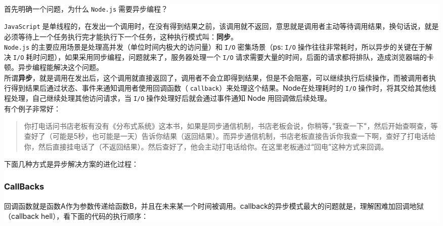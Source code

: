 <p>&#x9996;&#x5148;&#x660E;&#x786E;&#x4E00;&#x4E2A;&#x95EE;&#x9898;&#xFF0C;&#x4E3A;&#x4EC0;&#x4E48; <code>Node.js</code> &#x9700;&#x8981;&#x5F02;&#x6B65;&#x7F16;&#x7A0B;&#xFF1F;</p><p><code>JavaScript</code> &#x662F;&#x5355;&#x7EBF;&#x7A0B;&#x7684;&#xFF0C;&#x5728;&#x53D1;&#x51FA;&#x4E00;&#x4E2A;&#x8C03;&#x7528;&#x65F6;&#xFF0C;&#x5728;&#x6CA1;&#x6709;&#x5F97;&#x5230;&#x7ED3;&#x679C;&#x4E4B;&#x524D;&#xFF0C;&#x8BE5;&#x8C03;&#x7528;&#x5C31;&#x4E0D;&#x8FD4;&#x56DE;&#xFF0C;&#x610F;&#x601D;&#x5C31;&#x662F;&#x8C03;&#x7528;&#x8005;&#x4E3B;&#x52A8;&#x7B49;&#x5F85;&#x8C03;&#x7528;&#x7ED3;&#x679C;&#xFF0C;&#x6362;&#x53E5;&#x8BDD;&#x8BF4;&#xFF0C;&#x5C31;&#x662F;&#x5FC5;&#x987B;&#x7B49;&#x5F85;&#x4E0A;&#x4E00;&#x4E2A;&#x4EFB;&#x52A1;&#x6267;&#x884C;&#x5B8C;&#x624D;&#x80FD;&#x6267;&#x884C;&#x4E0B;&#x4E00;&#x4E2A;&#x4EFB;&#x52A1;&#xFF0C;&#x8FD9;&#x79CD;&#x6267;&#x884C;&#x6A21;&#x5F0F;&#x53EB;&#xFF1A;<strong>&#x540C;&#x6B65;</strong>&#x3002;<br><code>Node.js</code> &#x7684;&#x4E3B;&#x8981;&#x5E94;&#x7528;&#x573A;&#x666F;&#x662F;&#x5904;&#x7406;&#x9AD8;&#x5E76;&#x53D1;&#xFF08;&#x5355;&#x4F4D;&#x65F6;&#x95F4;&#x5185;&#x6781;&#x5927;&#x7684;&#x8BBF;&#x95EE;&#x91CF;&#xFF09;&#x548C; <code>I/O</code> &#x5BC6;&#x96C6;&#x573A;&#x666F;&#xFF08;ps: <code>I/O</code> &#x64CD;&#x4F5C;&#x5F80;&#x5F80;&#x975E;&#x5E38;&#x8017;&#x65F6;&#xFF0C;&#x6240;&#x4EE5;&#x5F02;&#x6B65;&#x7684;&#x5173;&#x952E;&#x5728;&#x4E8E;&#x89E3;&#x51B3; <code>I/O</code> &#x8017;&#x65F6;&#x95EE;&#x9898;&#xFF09;&#xFF0C;&#x5982;&#x679C;&#x91C7;&#x7528;&#x540C;&#x6B65;&#x7F16;&#x7A0B;&#xFF0C;&#x95EE;&#x9898;&#x5C31;&#x6765;&#x4E86;&#xFF0C;&#x670D;&#x52A1;&#x5668;&#x5904;&#x7406;&#x4E00;&#x4E2A; <code>I/O</code> &#x8BF7;&#x6C42;&#x9700;&#x8981;&#x5927;&#x91CF;&#x7684;&#x65F6;&#x95F4;&#xFF0C;&#x540E;&#x9762;&#x7684;&#x8BF7;&#x6C42;&#x90FD;&#x5C06;&#x6392;&#x961F;&#xFF0C;&#x9020;&#x6210;&#x6D4F;&#x89C8;&#x5668;&#x7AEF;&#x7684;&#x5361;&#x987F;&#x3002;&#x5F02;&#x6B65;&#x7F16;&#x7A0B;&#x80FD;&#x89E3;&#x51B3;&#x8FD9;&#x4E2A;&#x95EE;&#x9898;&#x3002;<br>&#x6240;&#x8C13;<strong>&#x5F02;&#x6B65;</strong>&#xFF0C;&#x5C31;&#x662F;&#x8C03;&#x7528;&#x5728;&#x53D1;&#x51FA;&#x540E;&#xFF0C;&#x8FD9;&#x4E2A;&#x8C03;&#x7528;&#x5C31;&#x76F4;&#x63A5;&#x8FD4;&#x56DE;&#x4E86;&#xFF0C;&#x8C03;&#x7528;&#x8005;&#x4E0D;&#x4F1A;&#x7ACB;&#x5373;&#x5F97;&#x5230;&#x7ED3;&#x679C;&#xFF0C;&#x4F46;&#x662F;&#x4E0D;&#x4F1A;&#x963B;&#x585E;&#xFF0C;&#x53EF;&#x4EE5;&#x7EE7;&#x7EED;&#x6267;&#x884C;&#x540E;&#x7EED;&#x64CD;&#x4F5C;&#xFF0C;&#x800C;&#x88AB;&#x8C03;&#x7528;&#x8005;&#x6267;&#x884C;&#x5F97;&#x5230;&#x7ED3;&#x679C;&#x540E;&#x901A;&#x8FC7;&#x72B6;&#x6001;&#x3001;&#x4E8B;&#x4EF6;&#x6765;&#x901A;&#x77E5;&#x8C03;&#x7528;&#x8005;&#x4F7F;&#x7528;&#x56DE;&#x8C03;&#x51FD;&#x6570;&#xFF08; <code>callback</code>&#xFF09;&#x6765;&#x5904;&#x7406;&#x8FD9;&#x4E2A;&#x7ED3;&#x679C;&#x3002;Node&#x5728;&#x5904;&#x7406;&#x8017;&#x65F6;&#x7684; <code>I/O</code> &#x64CD;&#x4F5C;&#x65F6;&#xFF0C;&#x5C06;&#x5176;&#x4EA4;&#x7ED9;&#x5176;&#x4ED6;&#x7EBF;&#x7A0B;&#x5904;&#x7406;&#xFF0C;&#x81EA;&#x5DF1;&#x7EE7;&#x7EED;&#x5904;&#x7406;&#x5176;&#x4ED6;&#x8BBF;&#x95EE;&#x8BF7;&#x6C42;&#xFF0C;&#x5F53; <code>I/O</code> &#x64CD;&#x4F5C;&#x5904;&#x7406;&#x597D;&#x540E;&#x5C31;&#x4F1A;&#x901A;&#x8FC7;&#x4E8B;&#x4EF6;&#x901A;&#x77E5; Node &#x7528;&#x56DE;&#x8C03;&#x505A;&#x540E;&#x7EED;&#x5904;&#x7406;&#x3002;<br>&#x6709;&#x4E2A;&#x4F8B;&#x5B50;&#x975E;&#x5E38;&#x597D;&#xFF1A;</p><blockquote>&#x4F60;&#x6253;&#x7535;&#x8BDD;&#x95EE;&#x4E66;&#x5E97;&#x8001;&#x677F;&#x6709;&#x6CA1;&#x6709;&#x300A;&#x5206;&#x5E03;&#x5F0F;&#x7CFB;&#x7EDF;&#x300B;&#x8FD9;&#x672C;&#x4E66;&#xFF0C;&#x5982;&#x679C;&#x662F;&#x540C;&#x6B65;&#x901A;&#x4FE1;&#x673A;&#x5236;&#xFF0C;&#x4E66;&#x5E97;&#x8001;&#x677F;&#x4F1A;&#x8BF4;&#xFF0C;&#x4F60;&#x7A0D;&#x7B49;&#xFF0C;&#x201D;&#x6211;&#x67E5;&#x4E00;&#x4E0B;&quot;&#xFF0C;&#x7136;&#x540E;&#x5F00;&#x59CB;&#x67E5;&#x554A;&#x67E5;&#xFF0C;&#x7B49;&#x67E5;&#x597D;&#x4E86;&#xFF08;&#x53EF;&#x80FD;&#x662F;5&#x79D2;&#xFF0C;&#x4E5F;&#x53EF;&#x80FD;&#x662F;&#x4E00;&#x5929;&#xFF09;&#x544A;&#x8BC9;&#x4F60;&#x7ED3;&#x679C;&#xFF08;&#x8FD4;&#x56DE;&#x7ED3;&#x679C;&#xFF09;&#x3002;&#x800C;&#x5F02;&#x6B65;&#x901A;&#x4FE1;&#x673A;&#x5236;&#xFF0C;&#x4E66;&#x5E97;&#x8001;&#x677F;&#x76F4;&#x63A5;&#x544A;&#x8BC9;&#x4F60;&#x6211;&#x67E5;&#x4E00;&#x4E0B;&#x554A;&#xFF0C;&#x67E5;&#x597D;&#x4E86;&#x6253;&#x7535;&#x8BDD;&#x7ED9;&#x4F60;&#xFF0C;&#x7136;&#x540E;&#x76F4;&#x63A5;&#x6302;&#x7535;&#x8BDD;&#x4E86;&#xFF08;&#x4E0D;&#x8FD4;&#x56DE;&#x7ED3;&#x679C;&#xFF09;&#x3002;&#x7136;&#x540E;&#x67E5;&#x597D;&#x4E86;&#xFF0C;&#x4ED6;&#x4F1A;&#x4E3B;&#x52A8;&#x6253;&#x7535;&#x8BDD;&#x7ED9;&#x4F60;&#x3002;&#x5728;&#x8FD9;&#x91CC;&#x8001;&#x677F;&#x901A;&#x8FC7;&#x201C;&#x56DE;&#x7535;&#x201D;&#x8FD9;&#x79CD;&#x65B9;&#x5F0F;&#x6765;&#x56DE;&#x8C03;&#x3002;</blockquote><p>&#x4E0B;&#x9762;&#x51E0;&#x79CD;&#x65B9;&#x5F0F;&#x662F;&#x5F02;&#x6B65;&#x89E3;&#x51B3;&#x65B9;&#x6848;&#x7684;&#x8FDB;&#x5316;&#x8FC7;&#x7A0B;&#xFF1A;</p><h3 id="articleHeader0">CallBacks</h3><p>&#x56DE;&#x8C03;&#x51FD;&#x6570;&#x5C31;&#x662F;&#x51FD;&#x6570;A&#x4F5C;&#x4E3A;&#x53C2;&#x6570;&#x4F20;&#x9012;&#x7ED9;&#x51FD;&#x6570;B&#xFF0C;&#x5E76;&#x4E14;&#x5728;&#x672A;&#x6765;&#x67D0;&#x4E00;&#x4E2A;&#x65F6;&#x95F4;&#x88AB;&#x8C03;&#x7528;&#x3002;callback&#x7684;&#x5F02;&#x6B65;&#x6A21;&#x5F0F;&#x6700;&#x5927;&#x7684;&#x95EE;&#x9898;&#x5C31;&#x662F;&#xFF0C;&#x7406;&#x89E3;&#x56F0;&#x96BE;&#x52A0;&#x56DE;&#x8C03;&#x5730;&#x72F1;&#xFF08;callback hell&#xFF09;&#xFF0C;&#x770B;&#x4E0B;&#x9762;&#x7684;&#x4EE3;&#x7801;&#x7684;&#x6267;&#x884C;&#x987A;&#x5E8F;&#xFF1A;</p><div class="widget-codetool" style="display:none"><div class="widget-codetool--inner"><span class="selectCode code-tool" data-toggle="tooltip" data-placement="top" title="" data-original-title="&#x5168;&#x9009;"></span> <span type="button" class="copyCode code-tool" data-toggle="tooltip" data-placement="top" data-clipboard-text="A();
ajax(&apos;url1&apos;, function(){
    B();
    ajax(&apos;url2&apos;, function(){
